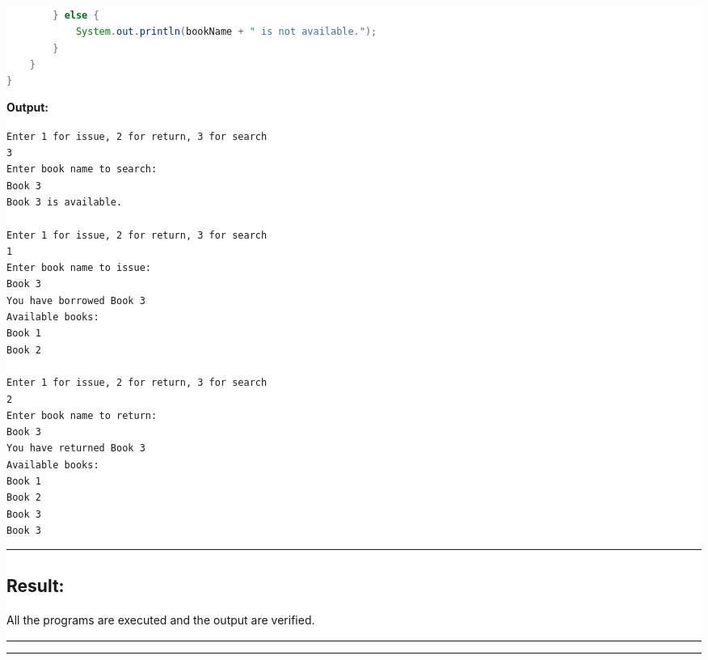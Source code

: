```java
        } else {
            System.out.println(bookName + " is not available.");
        }
    }
}
```

**Output:**  
```
Enter 1 for issue, 2 for return, 3 for search
3
Enter book name to search: 
Book 3
Book 3 is available.

Enter 1 for issue, 2 for return, 3 for search
1
Enter book name to issue: 
Book 3
You have borrowed Book 3
Available books:
Book 1
Book 2

Enter 1 for issue, 2 for return, 3 for search
2
Enter book name to return:
Book 3
You have returned Book 3
Available books:
Book 1
Book 2
Book 3
Book 3
```
---


## Result:
All the programs are executed and the output are verified.

---
---
